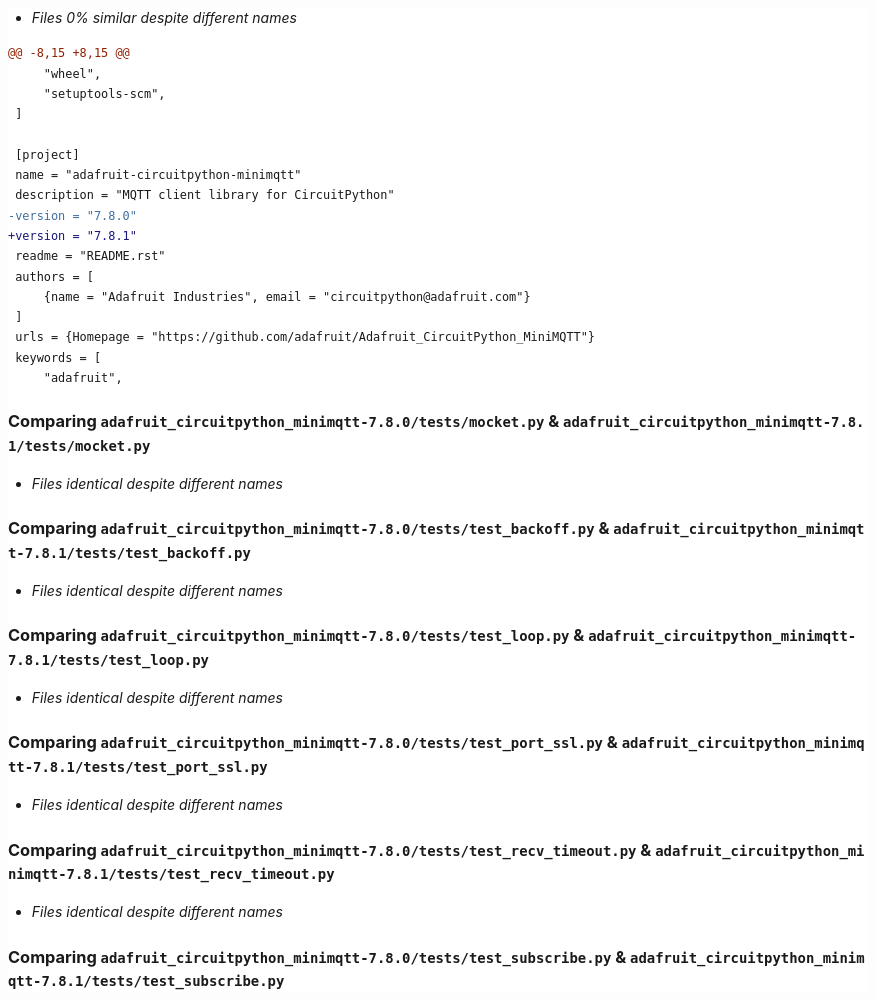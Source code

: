  * *Files 0% similar despite different names*

```diff
@@ -8,15 +8,15 @@
     "wheel",
     "setuptools-scm",
 ]
 
 [project]
 name = "adafruit-circuitpython-minimqtt"
 description = "MQTT client library for CircuitPython"
-version = "7.8.0"
+version = "7.8.1"
 readme = "README.rst"
 authors = [
     {name = "Adafruit Industries", email = "circuitpython@adafruit.com"}
 ]
 urls = {Homepage = "https://github.com/adafruit/Adafruit_CircuitPython_MiniMQTT"}
 keywords = [
     "adafruit",
```

### Comparing `adafruit_circuitpython_minimqtt-7.8.0/tests/mocket.py` & `adafruit_circuitpython_minimqtt-7.8.1/tests/mocket.py`

 * *Files identical despite different names*

### Comparing `adafruit_circuitpython_minimqtt-7.8.0/tests/test_backoff.py` & `adafruit_circuitpython_minimqtt-7.8.1/tests/test_backoff.py`

 * *Files identical despite different names*

### Comparing `adafruit_circuitpython_minimqtt-7.8.0/tests/test_loop.py` & `adafruit_circuitpython_minimqtt-7.8.1/tests/test_loop.py`

 * *Files identical despite different names*

### Comparing `adafruit_circuitpython_minimqtt-7.8.0/tests/test_port_ssl.py` & `adafruit_circuitpython_minimqtt-7.8.1/tests/test_port_ssl.py`

 * *Files identical despite different names*

### Comparing `adafruit_circuitpython_minimqtt-7.8.0/tests/test_recv_timeout.py` & `adafruit_circuitpython_minimqtt-7.8.1/tests/test_recv_timeout.py`

 * *Files identical despite different names*

### Comparing `adafruit_circuitpython_minimqtt-7.8.0/tests/test_subscribe.py` & `adafruit_circuitpython_minimqtt-7.8.1/tests/test_subscribe.py`
